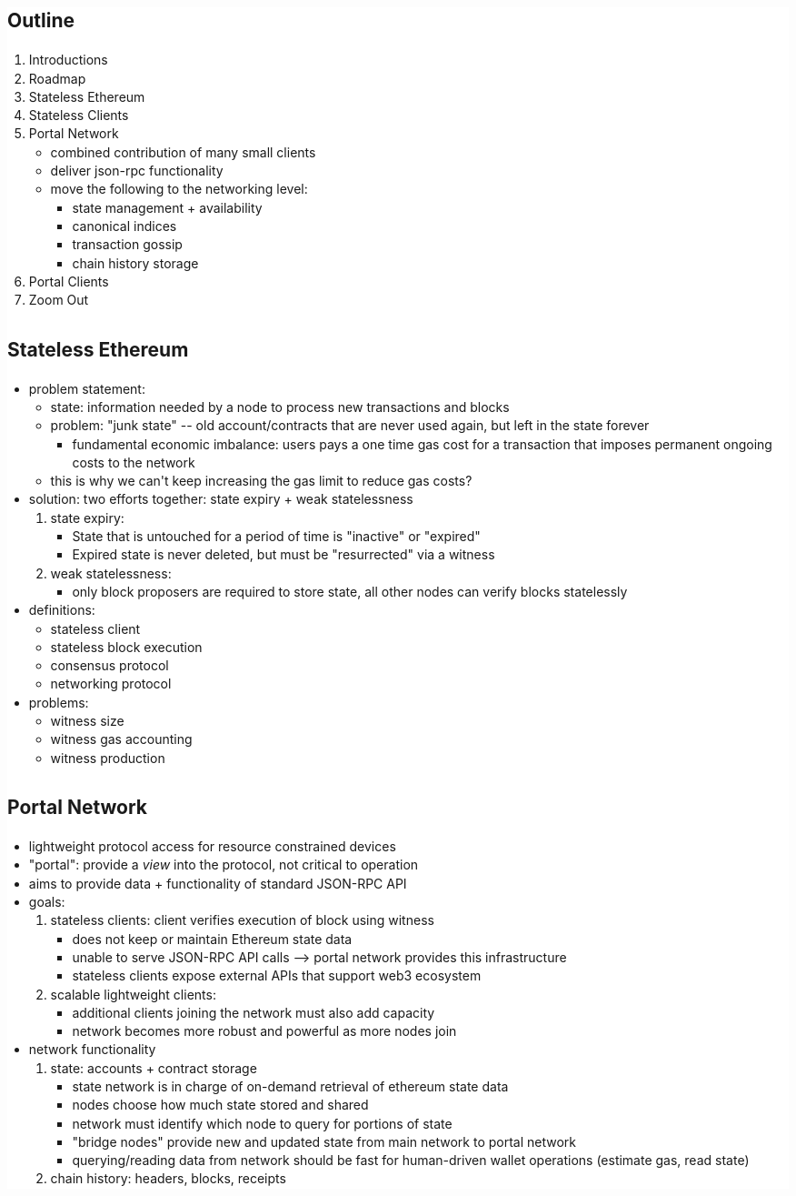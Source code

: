 ## Outline
1. Introductions
2. Roadmap
3. Stateless Ethereum
4. Stateless Clients 
5. Portal Network
    - combined contribution of many small clients
    - deliver json-rpc functionality
    - move the following to the networking level: 
        - state management + availability
        - canonical indices
        - transaction gossip
        - chain history storage
6. Portal Clients 
7. Zoom Out 

## Stateless Ethereum
- problem statement: 
    - state: information needed by a node to process new transactions and blocks
    - problem: "junk state" -- old account/contracts that are never used again, but left in the state forever
        - fundamental economic imbalance: users pays a one time gas cost for a transaction that imposes permanent ongoing costs to the network
    - this is why we can't keep increasing the gas limit to reduce gas costs?
- solution: two efforts together: state expiry + weak statelessness
    1. state expiry: 
        - State that is untouched for a period of time is "inactive" or "expired"
        - Expired state is never deleted, but must be "resurrected" via a witness
    2. weak statelessness: 
        - only block proposers are required to store state, all other nodes can verify blocks statelessly
- definitions: 
    - stateless client
    - stateless block execution
    - consensus protocol
    - networking protocol
- problems:
    - witness size
    - witness gas accounting
    - witness production

## Portal Network
- lightweight protocol access for resource constrained devices 
- "portal": provide a *view* into the protocol, not critical to operation
- aims to provide data + functionality of standard JSON-RPC API
- goals:
    1. stateless clients: client verifies execution of block using witness
        - does not keep or maintain Ethereum state data
        - unable to serve JSON-RPC API calls --> portal network provides this infrastructure 
        - stateless clients expose external APIs that support web3 ecosystem
    2. scalable lightweight clients: 
        - additional clients joining the network must also add capacity
        - network becomes more robust and powerful as more nodes join
- network functionality 
    1. state: accounts + contract storage
        - state network is in charge of on-demand retrieval of ethereum state data
        - nodes choose how much state stored and shared
        - network must identify which node to query for portions of state 
        - "bridge nodes" provide new and updated state from main network to portal network
        - querying/reading data from network should be fast for human-driven wallet operations (estimate gas, read state)
    2. chain history: headers, blocks, receipts